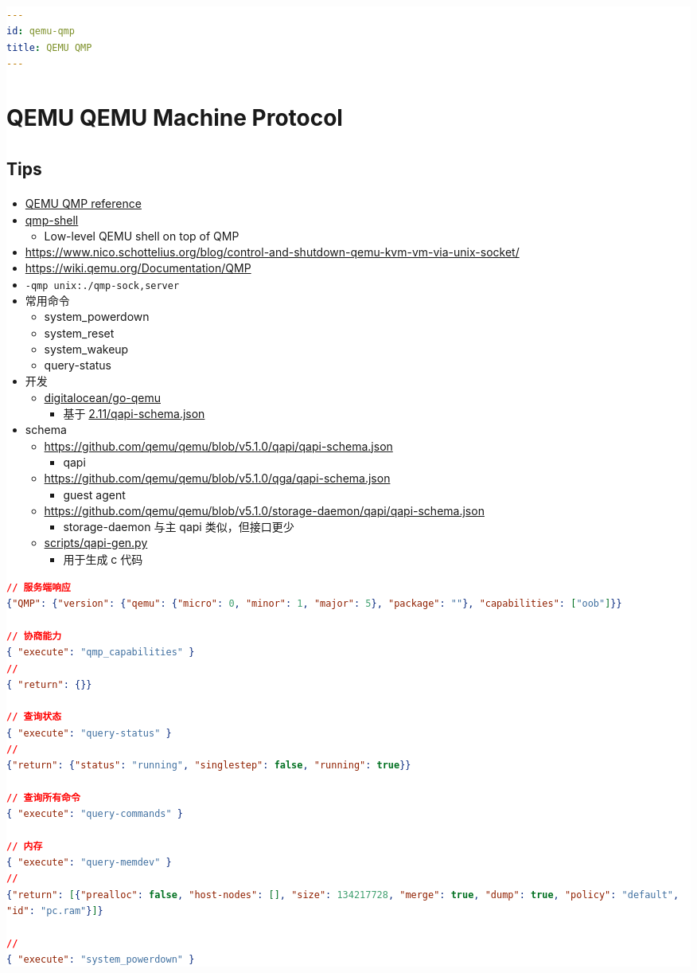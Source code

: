 ```yaml
---
id: qemu-qmp
title: QEMU QMP
---
```


# QEMU QEMU Machine Protocol

## Tips

- [QEMU QMP reference](https://www.qemu.org/docs/master/interop/qemu-qmp-ref.html)
- [qmp-shell](https://github.com/qemu/qemu/blob/master/scripts/qmp/qmp-shell)
  - Low-level QEMU shell on top of QMP
- https://www.nico.schottelius.org/blog/control-and-shutdown-qemu-kvm-vm-via-unix-socket/
- https://wiki.qemu.org/Documentation/QMP
- `-qmp unix:./qmp-sock,server`
- 常用命令
  - system_powerdown
  - system_reset
  - system_wakeup
  - query-status
- 开发
  - [digitalocean/go-qemu](https://github.com/digitalocean/go-qemu)
    - 基于 [2.11/qapi-schema.json](https://raw.githubusercontent.com/qemu/qemu/stable-2.11/qapi-schema.json)
- schema
  - https://github.com/qemu/qemu/blob/v5.1.0/qapi/qapi-schema.json
    - qapi
  - https://github.com/qemu/qemu/blob/v5.1.0/qga/qapi-schema.json
    - guest agent
  - https://github.com/qemu/qemu/blob/v5.1.0/storage-daemon/qapi/qapi-schema.json
    - storage-daemon 与主 qapi 类似，但接口更少
  - [scripts/qapi-gen.py](https://github.com/qemu/qemu/blob/stable-5.0/scripts/qapi-gen.py)
    - 用于生成 c 代码

```json
// 服务端响应
{"QMP": {"version": {"qemu": {"micro": 0, "minor": 1, "major": 5}, "package": ""}, "capabilities": ["oob"]}}

// 协商能力
{ "execute": "qmp_capabilities" }
//
{ "return": {}}

// 查询状态
{ "execute": "query-status" }
//
{"return": {"status": "running", "singlestep": false, "running": true}}

// 查询所有命令
{ "execute": "query-commands" }

// 内存
{ "execute": "query-memdev" }
//
{"return": [{"prealloc": false, "host-nodes": [], "size": 134217728, "merge": true, "dump": true, "policy": "default", "id": "pc.ram"}]}

//
{ "execute": "system_powerdown" }
```